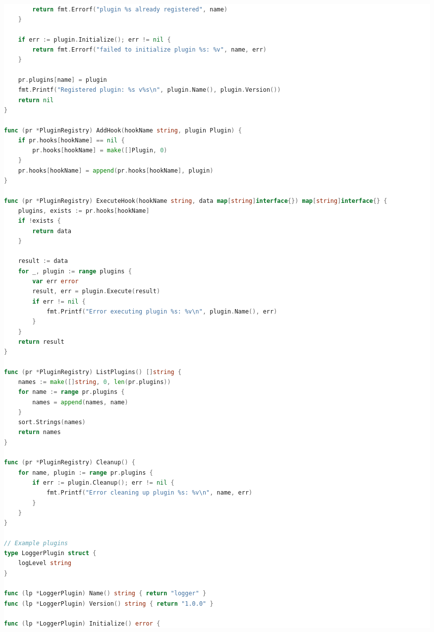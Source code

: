 ```go
        return fmt.Errorf("plugin %s already registered", name)
    }
    
    if err := plugin.Initialize(); err != nil {
        return fmt.Errorf("failed to initialize plugin %s: %v", name, err)
    }
    
    pr.plugins[name] = plugin
    fmt.Printf("Registered plugin: %s v%s\n", plugin.Name(), plugin.Version())
    return nil
}

func (pr *PluginRegistry) AddHook(hookName string, plugin Plugin) {
    if pr.hooks[hookName] == nil {
        pr.hooks[hookName] = make([]Plugin, 0)
    }
    pr.hooks[hookName] = append(pr.hooks[hookName], plugin)
}

func (pr *PluginRegistry) ExecuteHook(hookName string, data map[string]interface{}) map[string]interface{} {
    plugins, exists := pr.hooks[hookName]
    if !exists {
        return data
    }
    
    result := data
    for _, plugin := range plugins {
        var err error
        result, err = plugin.Execute(result)
        if err != nil {
            fmt.Printf("Error executing plugin %s: %v\n", plugin.Name(), err)
        }
    }
    return result
}

func (pr *PluginRegistry) ListPlugins() []string {
    names := make([]string, 0, len(pr.plugins))
    for name := range pr.plugins {
        names = append(names, name)
    }
    sort.Strings(names)
    return names
}

func (pr *PluginRegistry) Cleanup() {
    for name, plugin := range pr.plugins {
        if err := plugin.Cleanup(); err != nil {
            fmt.Printf("Error cleaning up plugin %s: %v\n", name, err)
        }
    }
}

// Example plugins
type LoggerPlugin struct {
    logLevel string
}

func (lp *LoggerPlugin) Name() string { return "logger" }
func (lp *LoggerPlugin) Version() string { return "1.0.0" }

func (lp *LoggerPlugin) Initialize() error {
```